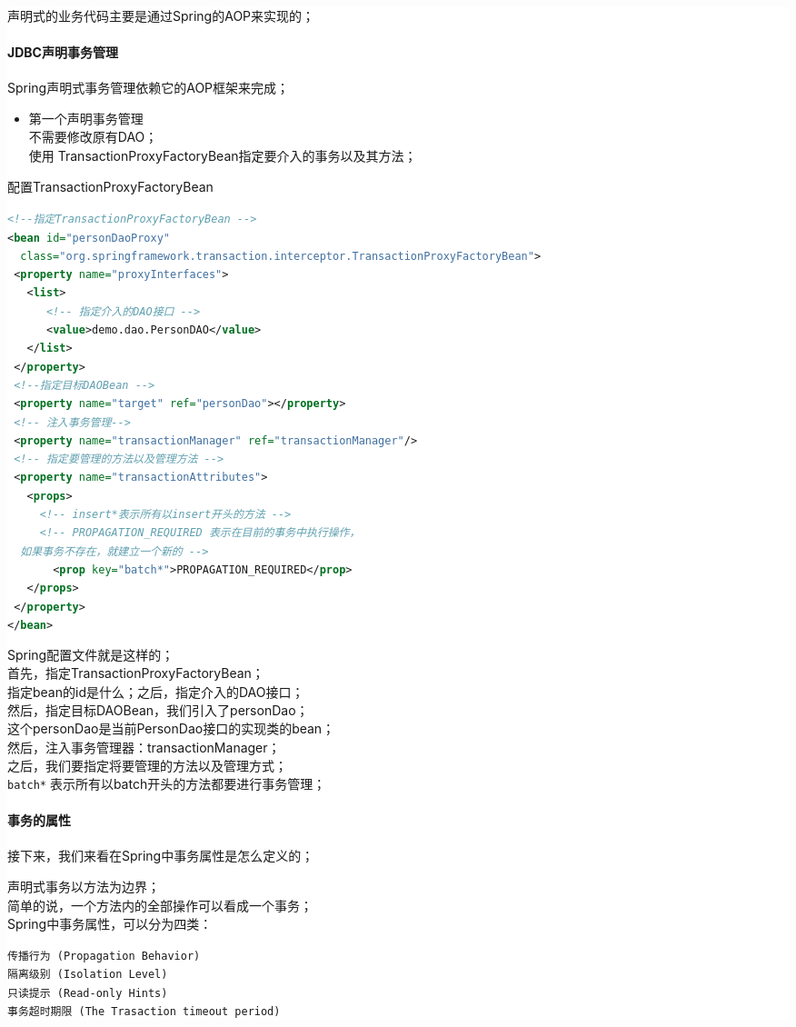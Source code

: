 声明式的业务代码主要是通过Spring的AOP来实现的；            


#### JDBC声明事务管理 
Spring声明式事务管理依赖它的AOP框架来完成；            

- 第一个声明事务管理   
不需要修改原有DAO；     
使用 TransactionProxyFactoryBean指定要介入的事务以及其方法；     


配置TransactionProxyFactoryBean            
```xml
<!--指定TransactionProxyFactoryBean -->
<bean id="personDaoProxy"
  class="org.springframework.transaction.interceptor.TransactionProxyFactoryBean">
 <property name="proxyInterfaces">
   <list>
      <!-- 指定介入的DAO接口 -->
      <value>demo.dao.PersonDAO</value>
   </list>
 </property>
 <!--指定目标DAOBean -->
 <property name="target" ref="personDao"></property>
 <!-- 注入事务管理-->
 <property name="transactionManager" ref="transactionManager"/>
 <!-- 指定要管理的方法以及管理方法 -->
 <property name="transactionAttributes">
   <props>
     <!-- insert*表示所有以insert开头的方法 -->
     <!-- PROPAGATION_REQUIRED 表示在目前的事务中执行操作，
  如果事务不存在，就建立一个新的 -->
	   <prop key="batch*">PROPAGATION_REQUIRED</prop>
   </props>
 </property>
</bean>
```

Spring配置文件就是这样的；         
首先，指定TransactionProxyFactoryBean；       
指定bean的id是什么；之后，指定介入的DAO接口；          
然后，指定目标DAOBean，我们引入了personDao；            
这个personDao是当前PersonDao接口的实现类的bean；        
然后，注入事务管理器：transactionManager；            
之后，我们要指定将要管理的方法以及管理方式；                  
`batch*` 表示所有以batch开头的方法都要进行事务管理；              


#### 事务的属性      
接下来，我们来看在Spring中事务属性是怎么定义的；         

声明式事务以方法为边界；             
简单的说，一个方法内的全部操作可以看成一个事务；          
Spring中事务属性，可以分为四类：                    
```
传播行为 (Propagation Behavior)
隔离级别 (Isolation Level)
只读提示 (Read-only Hints)
事务超时期限 (The Trasaction timeout period)
```
